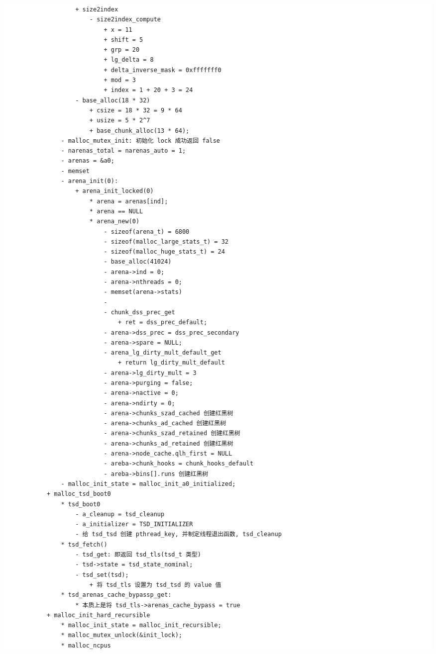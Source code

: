 						+ size2index
							- size2index_compute
								+ x = 11
								+ shift = 5
								+ grp = 20
								+ lg_delta = 8
								+ delta_inverse_mask = 0xfffffff0
								+ mod = 3
								+ index = 1 + 20 + 3 = 24
						- base_alloc(18 * 32)
							+ csize = 18 * 32 = 9 * 64
							+ usize = 5 * 2^7
							+ base_chunk_alloc(13 * 64);
					- malloc_mutex_init: 初始化 lock 成功返回 false
					- narenas_total = narenas_auto = 1;
					- arenas = &a0;
					- memset
					- arena_init(0):
						+ arena_init_locked(0)
							* arena = arenas[ind];
							* arena == NULL
							* arena_new(0)
								- sizeof(arena_t) = 6800
								- sizeof(malloc_large_stats_t) = 32
								- sizeof(malloc_huge_stats_t) = 24
								- base_alloc(41024)
								- arena->ind = 0;
								- arena->nthreads = 0;
								- memset(arena->stats)
								- 
								- chunk_dss_prec_get
									+ ret = dss_prec_default;
								- arena->dss_prec = dss_prec_secondary
								- arena->spare = NULL;
								- arena_lg_dirty_mult_default_get
									+ return lg_dirty_mult_default
								- arena->lg_dirty_mult = 3
								- arena->purging = false;
								- arena->nactive = 0;
								- arena->ndirty = 0;
								- arena->chunks_szad_cached 创建红黑树
								- arena->chunks_ad_cached 创建红黑树
								- arena->chunks_szad_retained 创建红黑树
								- arena->chunks_ad_retained 创建红黑树
								- arena->node_cache.qlh_first = NULL
								- areba->chunk_hooks = chunk_hooks_default
								- areba->bins[].runs 创建红黑树
					- malloc_init_state = malloc_init_a0_initialized;
				+ malloc_tsd_boot0
					* tsd_boot0
						- a_cleanup = tsd_cleanup
						- a_initializer = TSD_INITIALIZER
						- 给 tsd_tsd 创建 pthread_key, 并制定线程退出函数, tsd_cleanup
					* tsd_fetch()
						- tsd_get: 即返回 tsd_tls(tsd_t 类型)
						- tsd->state = tsd_state_nominal;
						- tsd_set(tsd);
							+ 将 tsd_tls 设置为 tsd_tsd 的 value 值
					* tsd_arenas_cache_bypassp_get: 
						* 本质上是将 tsd_tls->arenas_cache_bypass = true
				+ malloc_init_hard_recursible
					* malloc_init_state = malloc_init_recursible;
					* malloc_mutex_unlock(&init_lock);
					* malloc_ncpus